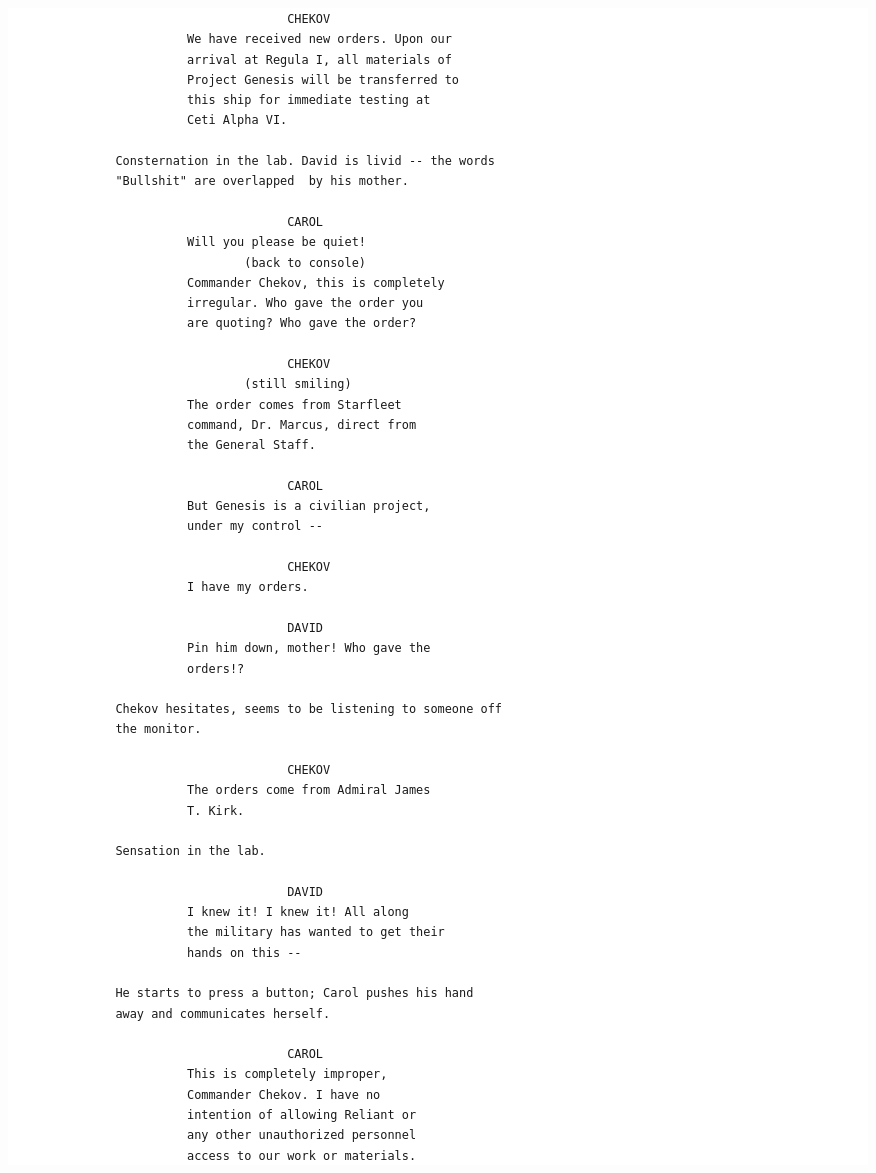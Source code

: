                                            CHEKOV
                             We have received new orders. Upon our
                             arrival at Regula I, all materials of
                             Project Genesis will be transferred to
                             this ship for immediate testing at
                             Ceti Alpha VI.

                   Consternation in the lab. David is livid -- the words
                   "Bullshit" are overlapped  by his mother.

                                           CAROL
                             Will you please be quiet!
                                     (back to console)
                             Commander Chekov, this is completely
                             irregular. Who gave the order you
                             are quoting? Who gave the order?

                                           CHEKOV
                                     (still smiling)
                             The order comes from Starfleet
                             command, Dr. Marcus, direct from
                             the General Staff.

                                           CAROL
                             But Genesis is a civilian project,
                             under my control --

                                           CHEKOV
                             I have my orders.

                                           DAVID
                             Pin him down, mother! Who gave the
                             orders!?

                   Chekov hesitates, seems to be listening to someone off
                   the monitor.

                                           CHEKOV
                             The orders come from Admiral James
                             T. Kirk.

                   Sensation in the lab.

                                           DAVID
                             I knew it! I knew it! All along
                             the military has wanted to get their
                             hands on this --

                   He starts to press a button; Carol pushes his hand
                   away and communicates herself.

                                           CAROL
                             This is completely improper,
                             Commander Chekov. I have no
                             intention of allowing Reliant or
                             any other unauthorized personnel
                             access to our work or materials.
